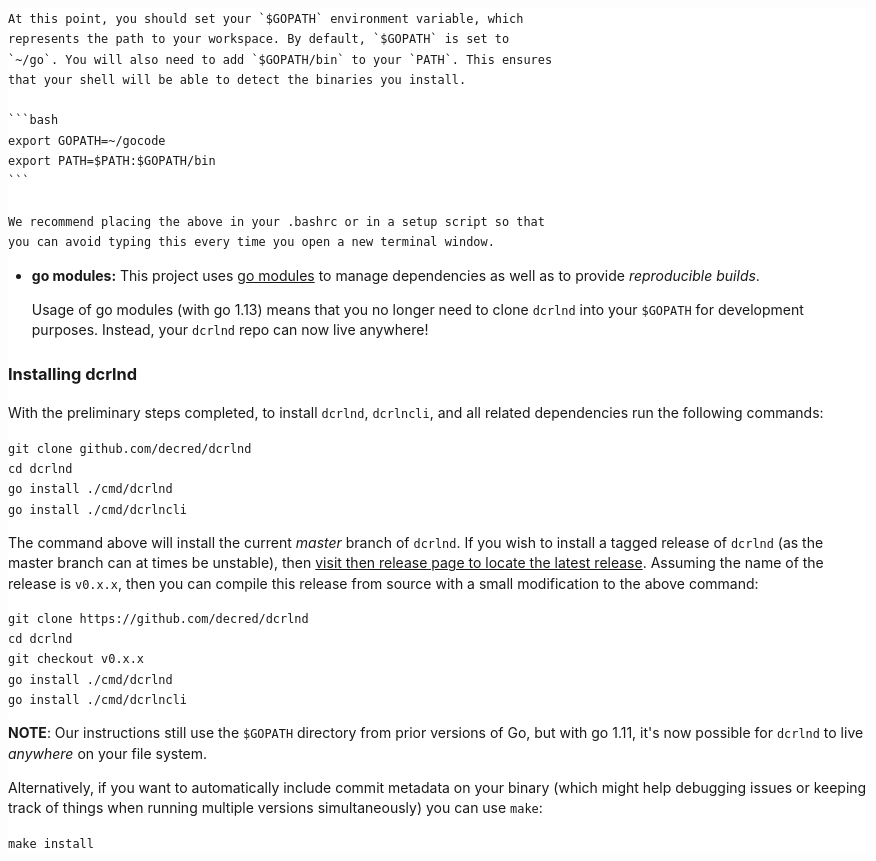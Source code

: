     At this point, you should set your `$GOPATH` environment variable, which
    represents the path to your workspace. By default, `$GOPATH` is set to
    `~/go`. You will also need to add `$GOPATH/bin` to your `PATH`. This ensures
    that your shell will be able to detect the binaries you install.

    ```bash
    export GOPATH=~/gocode
    export PATH=$PATH:$GOPATH/bin
    ```

    We recommend placing the above in your .bashrc or in a setup script so that
    you can avoid typing this every time you open a new terminal window.

  * **go modules:** This project uses [go modules](https://github.com/golang/go/wiki/Modules) 
    to manage dependencies as well as to provide *reproducible builds*.

    Usage of go modules (with go 1.13) means that you no longer need to clone
    `dcrlnd` into your `$GOPATH` for development purposes. Instead, your
    `dcrlnd` repo can now live anywhere!

### Installing dcrlnd

With the preliminary steps completed, to install `dcrlnd`, `dcrlncli`, and all
related dependencies run the following commands:
```
git clone github.com/decred/dcrlnd
cd dcrlnd
go install ./cmd/dcrlnd
go install ./cmd/dcrlncli
```

The command above will install the current _master_ branch of `dcrlnd`. If you
wish to install a tagged release of `dcrlnd` (as the master branch can at times be
unstable), then [visit then release page to locate the latest
release](https://github.com/decred/dcrlnd/releases). Assuming the name
of the release is `v0.x.x`, then you can compile this release from source with
a small modification to the above command: 
```
git clone https://github.com/decred/dcrlnd
cd dcrlnd
git checkout v0.x.x
go install ./cmd/dcrlnd
go install ./cmd/dcrlncli
```


**NOTE**: Our instructions still use the `$GOPATH` directory from prior
versions of Go, but with go 1.11, it's now possible for `dcrlnd` to live
_anywhere_ on your file system.

Alternatively, if you want to automatically include commit metadata on your
binary (which might help debugging issues or keeping track of things when
running multiple versions simultaneously) you can use `make`:

```
make install
```
